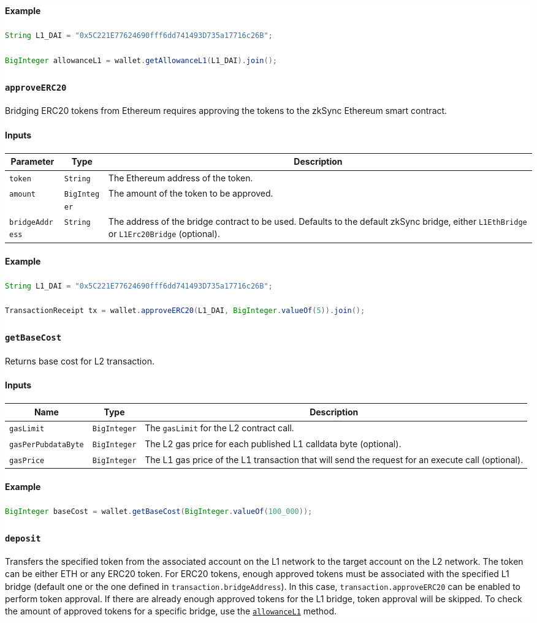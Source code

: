#### Example

```java
String L1_DAI = "0x5C221E77624690fff6dd741493D735a17716c26B";

BigInteger allowanceL1 = wallet.getAllowanceL1(L1_DAI).join();
```

### `approveERC20`

Bridging ERC20 tokens from Ethereum requires approving the tokens to the zkSync Ethereum smart contract.

#### Inputs

| Parameter       | Type         | Description                                                                                                                               |
| --------------- | ------------ | ----------------------------------------------------------------------------------------------------------------------------------------- |
| `token`         | `String`     | The Ethereum address of the token.                                                                                                        |
| `amount`        | `BigInteger` | The amount of the token to be approved.                                                                                                   |
| `bridgeAddress` | `String`     | The address of the bridge contract to be used. Defaults to the default zkSync bridge, either `L1EthBridge` or `L1Erc20Bridge` (optional). |

#### Example

```java
String L1_DAI = "0x5C221E77624690fff6dd741493D735a17716c26B";

TransactionReceipt tx = wallet.approveERC20(L1_DAI, BigInteger.valueOf(5)).join();
```

### `getBaseCost`

Returns base cost for L2 transaction.

#### Inputs

| Name                | Type         | Description                                                                                       |
| ------------------- | ------------ | ------------------------------------------------------------------------------------------------- |
| `gasLimit`          | `BigInteger` | The `gasLimit` for the L2 contract call.                                                          |
| `gasPerPubdataByte` | `BigInteger` | The L2 gas price for each published L1 calldata byte (optional).                                  |
| `gasPrice`          | `BigInteger` | The L1 gas price of the L1 transaction that will send the request for an execute call (optional). |

#### Example

```java
BigInteger baseCost = wallet.getBaseCost(BigInteger.valueOf(100_000));
```

### `deposit`

Transfers the specified token from the associated account on the L1 network to the target account on the L2 network.
The token can be either ETH or any ERC20 token. For ERC20 tokens, enough approved tokens must be associated with the
specified L1 bridge (default one or the one defined in `transaction.bridgeAddress`).
In this case, `transaction.approveERC20` can be enabled to perform token approval.
If there are already enough approved tokens for the L1 bridge, token approval will be skipped.
To check the amount of approved tokens for a specific bridge, use the [`allowanceL1`](#getallowancel1) method.
